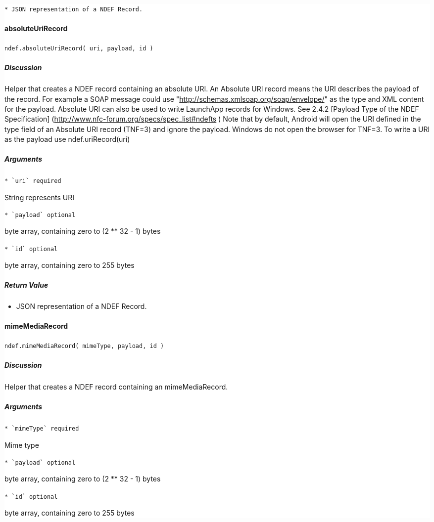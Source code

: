   	* JSON representation of a NDEF Record.

#### absoluteUriRecord

`ndef.absoluteUriRecord( uri, payload, id )`

##### Discussion

Helper that creates a NDEF record containing an absolute URI.
An Absolute URI record means the URI describes the payload of the record.
For example a SOAP message could use "http://schemas.xmlsoap.org/soap/envelope/"
as the type and XML content for the payload.
Absolute URI can also be used to write LaunchApp records for Windows.
See 2.4.2 [Payload Type of the NDEF Specification]
(http://www.nfc-forum.org/specs/spec_list#ndefts )
Note that by default, Android will open the URI defined in the type
field of an Absolute URI record (TNF=3) and ignore the payload.
Windows do not open the browser for TNF=3.
To write a URI as the payload use ndef.uriRecord(uri)

##### Arguments

	* `uri` required
 
String represents URI

	* `payload` optional
 
byte array, containing zero to (2 ** 32 - 1) bytes

	* `id` optional

byte array, containing zero to 255 bytes

##### Return Value

  * JSON representation of a NDEF Record.

#### mimeMediaRecord

`ndef.mimeMediaRecord( mimeType, payload, id )`

##### Discussion

Helper that creates a NDEF record containing an mimeMediaRecord.

##### Arguments

	* `mimeType` required
 
Mime type

	* `payload` optional
 
byte array, containing zero to (2 ** 32 - 1) bytes

	* `id` optional

byte array, containing zero to 255 bytes

